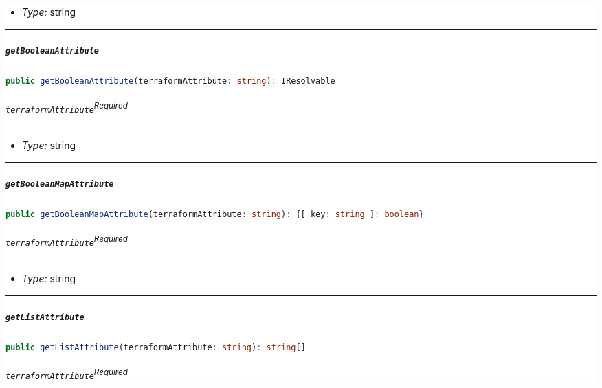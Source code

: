 - *Type:* string

---

##### `getBooleanAttribute` <a name="getBooleanAttribute" id="rhizo-co-terraform-provider-oci.dataOciGloballyDistributedDatabasePrivateEndpoints.DataOciGloballyDistributedDatabasePrivateEndpoints.getBooleanAttribute"></a>

```typescript
public getBooleanAttribute(terraformAttribute: string): IResolvable
```

###### `terraformAttribute`<sup>Required</sup> <a name="terraformAttribute" id="rhizo-co-terraform-provider-oci.dataOciGloballyDistributedDatabasePrivateEndpoints.DataOciGloballyDistributedDatabasePrivateEndpoints.getBooleanAttribute.parameter.terraformAttribute"></a>

- *Type:* string

---

##### `getBooleanMapAttribute` <a name="getBooleanMapAttribute" id="rhizo-co-terraform-provider-oci.dataOciGloballyDistributedDatabasePrivateEndpoints.DataOciGloballyDistributedDatabasePrivateEndpoints.getBooleanMapAttribute"></a>

```typescript
public getBooleanMapAttribute(terraformAttribute: string): {[ key: string ]: boolean}
```

###### `terraformAttribute`<sup>Required</sup> <a name="terraformAttribute" id="rhizo-co-terraform-provider-oci.dataOciGloballyDistributedDatabasePrivateEndpoints.DataOciGloballyDistributedDatabasePrivateEndpoints.getBooleanMapAttribute.parameter.terraformAttribute"></a>

- *Type:* string

---

##### `getListAttribute` <a name="getListAttribute" id="rhizo-co-terraform-provider-oci.dataOciGloballyDistributedDatabasePrivateEndpoints.DataOciGloballyDistributedDatabasePrivateEndpoints.getListAttribute"></a>

```typescript
public getListAttribute(terraformAttribute: string): string[]
```

###### `terraformAttribute`<sup>Required</sup> <a name="terraformAttribute" id="rhizo-co-terraform-provider-oci.dataOciGloballyDistributedDatabasePrivateEndpoints.DataOciGloballyDistributedDatabasePrivateEndpoints.getListAttribute.parameter.terraformAttribute"></a>
